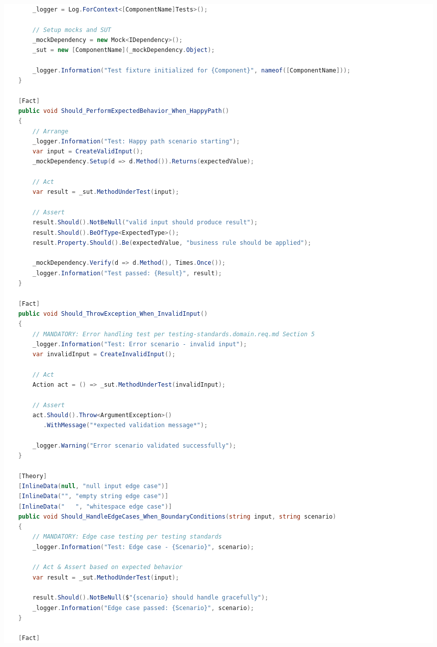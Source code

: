 ```csharp
        _logger = Log.ForContext<[ComponentName]Tests>();

        // Setup mocks and SUT
        _mockDependency = new Mock<IDependency>();
        _sut = new [ComponentName](_mockDependency.Object);

        _logger.Information("Test fixture initialized for {Component}", nameof([ComponentName]));
    }

    [Fact]
    public void Should_PerformExpectedBehavior_When_HappyPath()
    {
        // Arrange
        _logger.Information("Test: Happy path scenario starting");
        var input = CreateValidInput();
        _mockDependency.Setup(d => d.Method()).Returns(expectedValue);

        // Act
        var result = _sut.MethodUnderTest(input);

        // Assert
        result.Should().NotBeNull("valid input should produce result");
        result.Should().BeOfType<ExpectedType>();
        result.Property.Should().Be(expectedValue, "business rule should be applied");

        _mockDependency.Verify(d => d.Method(), Times.Once());
        _logger.Information("Test passed: {Result}", result);
    }

    [Fact]
    public void Should_ThrowException_When_InvalidInput()
    {
        // MANDATORY: Error handling test per testing-standards.domain.req.md Section 5
        _logger.Information("Test: Error scenario - invalid input");
        var invalidInput = CreateInvalidInput();

        // Act
        Action act = () => _sut.MethodUnderTest(invalidInput);

        // Assert
        act.Should().Throw<ArgumentException>()
           .WithMessage("*expected validation message*");

        _logger.Warning("Error scenario validated successfully");
    }

    [Theory]
    [InlineData(null, "null input edge case")]
    [InlineData("", "empty string edge case")]
    [InlineData("   ", "whitespace edge case")]
    public void Should_HandleEdgeCases_When_BoundaryConditions(string input, string scenario)
    {
        // MANDATORY: Edge case testing per testing standards
        _logger.Information("Test: Edge case - {Scenario}", scenario);

        // Act & Assert based on expected behavior
        var result = _sut.MethodUnderTest(input);

        result.Should().NotBeNull($"{scenario} should handle gracefully");
        _logger.Information("Edge case passed: {Scenario}", scenario);
    }

    [Fact]
```